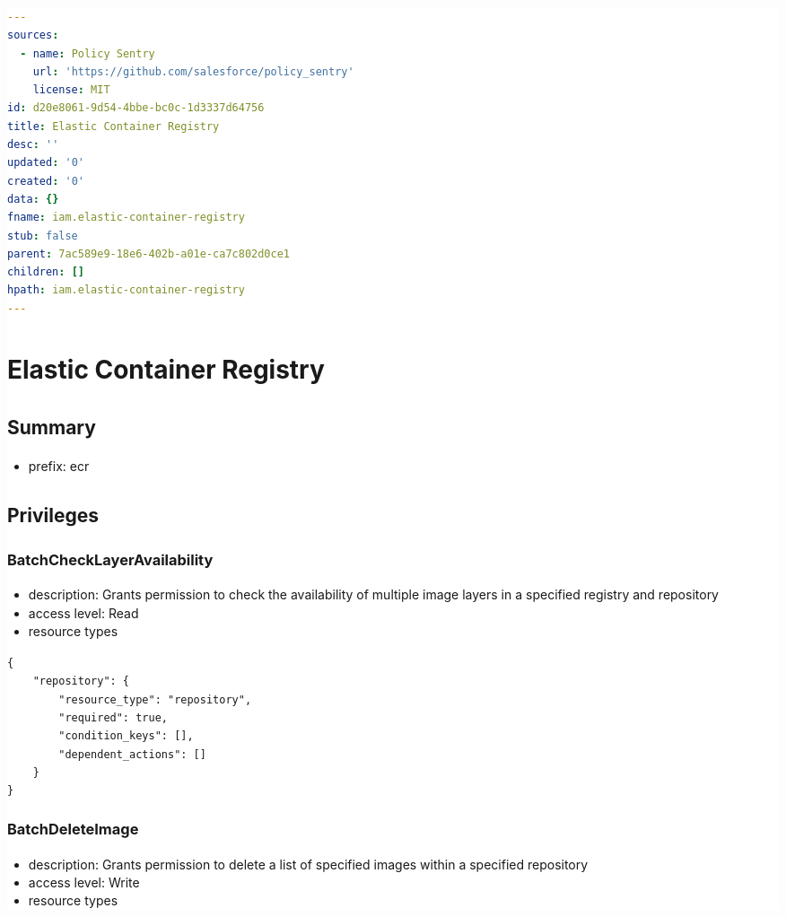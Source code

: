 ```yaml
---
sources:
  - name: Policy Sentry
    url: 'https://github.com/salesforce/policy_sentry'
    license: MIT
id: d20e8061-9d54-4bbe-bc0c-1d3337d64756
title: Elastic Container Registry
desc: ''
updated: '0'
created: '0'
data: {}
fname: iam.elastic-container-registry
stub: false
parent: 7ac589e9-18e6-402b-a01e-ca7c802d0ce1
children: []
hpath: iam.elastic-container-registry
---
```

# Elastic Container Registry

## Summary

- prefix: ecr

## Privileges

### BatchCheckLayerAvailability

- description: Grants permission to check the availability of multiple image layers in a specified registry and repository
- access level: Read
- resource types

```
{
    "repository": {
        "resource_type": "repository",
        "required": true,
        "condition_keys": [],
        "dependent_actions": []
    }
}
```

### BatchDeleteImage

- description: Grants permission to delete a list of specified images within a specified repository
- access level: Write
- resource types
